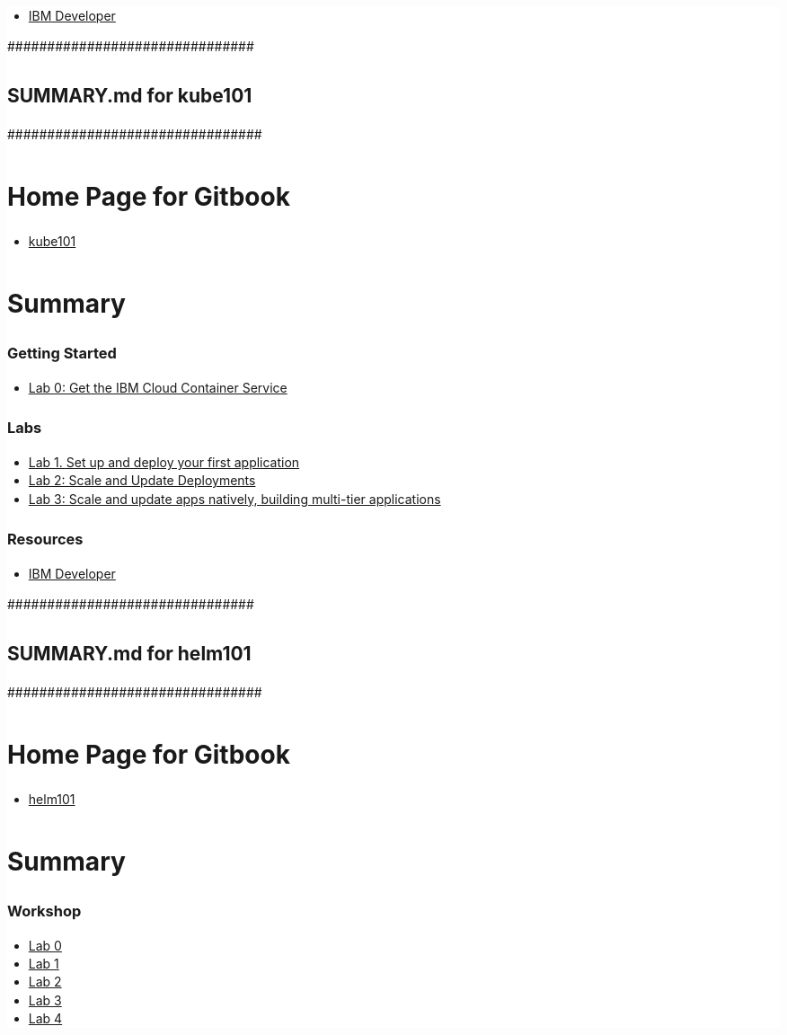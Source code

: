 * [IBM Developer](generatedContent/docker101/https://developer.ibm.com)



###############################
##  SUMMARY.md for kube101
################################

# Home Page for Gitbook 
* [kube101](generatedContent/kube101/README.md)

# Summary





### Getting Started

* [Lab 0: Get the IBM Cloud Container Service](generatedContent/kube101/Lab0/README.md)

### Labs 

* [Lab 1. Set up and deploy your first application](generatedContent/kube101/Lab1/README.md)
* [Lab 2: Scale and Update Deployments](generatedContent/kube101/Lab2/README.md)
* [Lab 3: Scale and update apps natively, building multi-tier applications](generatedContent/kube101/Lab3/README.md)

### Resources

* [IBM Developer](generatedContent/kube101/https://developer.ibm.com)


###############################
##  SUMMARY.md for helm101
################################

# Home Page for Gitbook 
* [helm101](generatedContent/helm101/README.md)

# Summary





### Workshop

* [Lab 0](generatedContent/helm101/Lab0/README.md)
* [Lab 1](generatedContent/helm101/Lab1/README.md)
* [Lab 2](generatedContent/helm101/Lab2/README.md)
* [Lab 3](generatedContent/helm101/Lab3/README.md)
* [Lab 4](generatedContent/helm101/Lab4/README.md)
